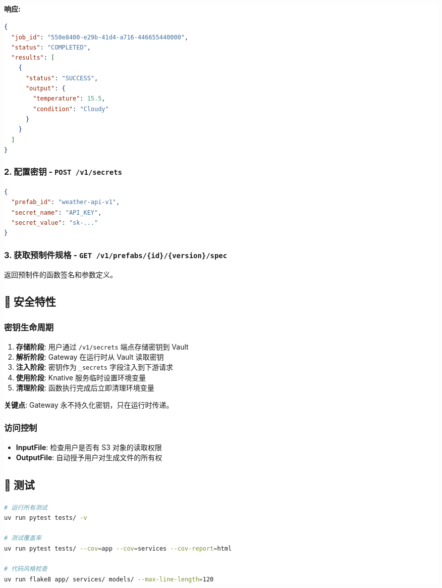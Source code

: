 **响应:**
```json
{
  "job_id": "550e8400-e29b-41d4-a716-446655440000",
  "status": "COMPLETED",
  "results": [
    {
      "status": "SUCCESS",
      "output": {
        "temperature": 15.5,
        "condition": "Cloudy"
      }
    }
  ]
}
```

### 2. 配置密钥 - `POST /v1/secrets`

```json
{
  "prefab_id": "weather-api-v1",
  "secret_name": "API_KEY",
  "secret_value": "sk-..."
}
```

### 3. 获取预制件规格 - `GET /v1/prefabs/{id}/{version}/spec`

返回预制件的函数签名和参数定义。

## 🔐 安全特性

### 密钥生命周期

1. **存储阶段**: 用户通过 `/v1/secrets` 端点存储密钥到 Vault
2. **解析阶段**: Gateway 在运行时从 Vault 读取密钥
3. **注入阶段**: 密钥作为 `_secrets` 字段注入到下游请求
4. **使用阶段**: Knative 服务临时设置环境变量
5. **清理阶段**: 函数执行完成后立即清理环境变量

**关键点**: Gateway 永不持久化密钥，只在运行时传递。

### 访问控制

- **InputFile**: 检查用户是否有 S3 对象的读取权限
- **OutputFile**: 自动授予用户对生成文件的所有权

## 🧪 测试

```bash
# 运行所有测试
uv run pytest tests/ -v

# 测试覆盖率
uv run pytest tests/ --cov=app --cov=services --cov-report=html

# 代码风格检查
uv run flake8 app/ services/ models/ --max-line-length=120
```
